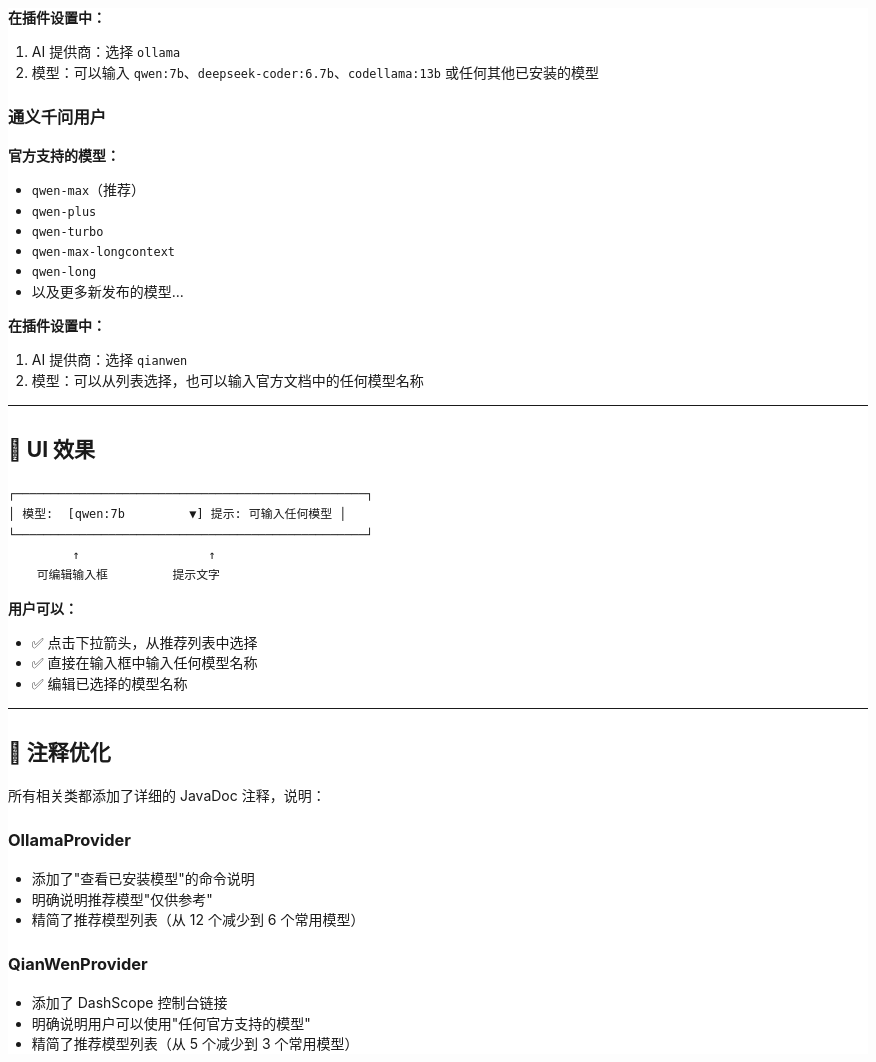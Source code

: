 **在插件设置中：**

1. AI 提供商：选择 `ollama`
2. 模型：可以输入 `qwen:7b`、`deepseek-coder:6.7b`、`codellama:13b` 或任何其他已安装的模型

### 通义千问用户

**官方支持的模型：**

- `qwen-max`（推荐）
- `qwen-plus`
- `qwen-turbo`
- `qwen-max-longcontext`
- `qwen-long`
- 以及更多新发布的模型...

**在插件设置中：**

1. AI 提供商：选择 `qianwen`
2. 模型：可以从列表选择，也可以输入官方文档中的任何模型名称

---

## 🎨 UI 效果

```
┌─────────────────────────────────────────────────┐
│ 模型:  [qwen:7b         ▼] 提示: 可输入任何模型 │
└─────────────────────────────────────────────────┘
         ↑                  ↑
    可编辑输入框         提示文字
```

**用户可以：**

- ✅ 点击下拉箭头，从推荐列表中选择
- ✅ 直接在输入框中输入任何模型名称
- ✅ 编辑已选择的模型名称

---

## 📝 注释优化

所有相关类都添加了详细的 JavaDoc 注释，说明：

### OllamaProvider

- 添加了"查看已安装模型"的命令说明
- 明确说明推荐模型"仅供参考"
- 精简了推荐模型列表（从 12 个减少到 6 个常用模型）

### QianWenProvider

- 添加了 DashScope 控制台链接
- 明确说明用户可以使用"任何官方支持的模型"
- 精简了推荐模型列表（从 5 个减少到 3 个常用模型）

